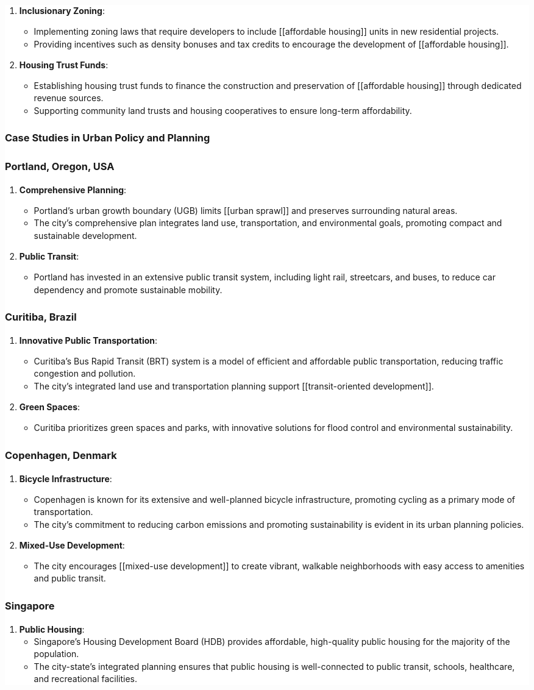 1. **Inclusionary Zoning**:
    - Implementing zoning laws that require developers to include [[affordable housing]] units in new residential projects.
    - Providing incentives such as density bonuses and tax credits to encourage the development of [[affordable housing]].

2. **Housing Trust Funds**:
    - Establishing housing trust funds to finance the construction and preservation of [[affordable housing]] through dedicated revenue sources.
    - Supporting community land trusts and housing cooperatives to ensure long-term affordability.

### Case Studies in Urban Policy and Planning

### Portland, Oregon, USA

1. **Comprehensive Planning**:
    - Portland’s urban growth boundary (UGB) limits [[urban sprawl]] and preserves surrounding natural areas.
    - The city’s comprehensive plan integrates land use, transportation, and environmental goals, promoting compact and sustainable development.

2. **Public Transit**:
    - Portland has invested in an extensive public transit system, including light rail, streetcars, and buses, to reduce car dependency and promote sustainable mobility.

### Curitiba, Brazil

1. **Innovative Public Transportation**:
    - Curitiba’s Bus Rapid Transit (BRT) system is a model of efficient and affordable public transportation, reducing traffic congestion and pollution.
    - The city’s integrated land use and transportation planning support [[transit-oriented development]].

2. **Green Spaces**:
    - Curitiba prioritizes green spaces and parks, with innovative solutions for flood control and environmental sustainability.

### Copenhagen, Denmark

1. **Bicycle Infrastructure**:
    - Copenhagen is known for its extensive and well-planned bicycle infrastructure, promoting cycling as a primary mode of transportation.
    - The city’s commitment to reducing carbon emissions and promoting sustainability is evident in its urban planning policies.

2. **Mixed-Use Development**:
    - The city encourages [[mixed-use development]] to create vibrant, walkable neighborhoods with easy access to amenities and public transit.

### Singapore

1. **Public Housing**:
    - Singapore’s Housing Development Board (HDB) provides affordable, high-quality public housing for the majority of the population.
    - The city-state’s integrated planning ensures that public housing is well-connected to public transit, schools, healthcare, and recreational facilities.
